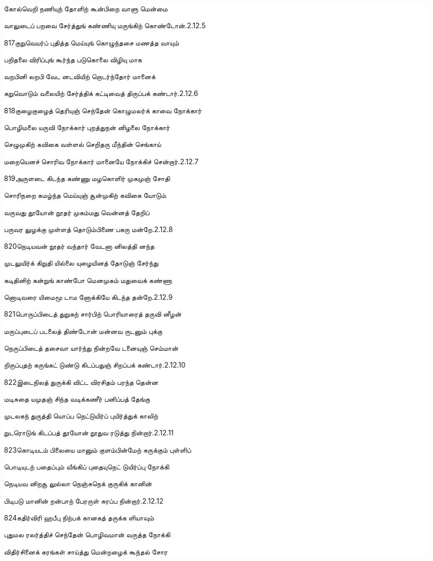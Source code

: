 கோல்வெறி நணியுந் தோளிற் கூன்பிறை வாளு மென்மை  

வாலுடைப் பறவை சேர்த்துங் கண்ணியு மருங்கிற் கொண்டோன்.2.12.5 

 817குறுவெயர்ப் புதித்த மெய்யுங் கொழுந்தசை மணத்த வாயும்  

பறிதலை விரிப்புங் கூர்ந்த படுகொலை விழியு மாக  

வறபினி லறபி வேட னடவியிற் றொடர்ந்தோர் மானைக்  

கறுவொடும் வலையிற் சேர்த்திக் கட்டிவைத் திருப்பக் கண்டார்.2.12.6 

 818குழைகுழைத் தெரியுஞ் செந்தேன் கொழுமலர்க் காவை நோக்கார்  

பொழிமலை யருவி நோக்கார் புறத்துநன் னிழலை நோக்கார்  

செழுமுகிற் கவிகை வள்ளல் செறிதரு மீந்தின் செங்காய்  

மறையெனச் சொரிவ நோக்கார் மானையே நோக்கிச் சென்றார்.2.12.7 

 819அருளடை கிடந்த கண்ணு மழகொளிர் முகமுஞ் சோதி  

சொரிநறை கமழ்ந்த மெய்யுஞ் சூன்முகிற் கவிகை யோடும்  

வருவது தூயோன் றூதர் முகம்மது வென்னத் தேறிப்  

பருவர லுழக்கு முள்ளத் தொடும்பிணை பகரு மன்றே.2.12.8 

 820நெடியவன் றூதர் வந்தார் வேடனா னிலத்தி னந்த  

முடலுயிர்க் கிறுதி யில்லை யுழையினத் தோடுஞ் சேர்ந்து  

கடிதினிற் கன்றுங் காண்போ மெனமுகம் மதுவைக் கண்ணா  

னொடிவரை யிமைமூ டாம னோக்கியே கிடந்த தன்றே.2.12.9 

 821பொருப்பிடைத் துறுகற் சார்பிற் பொரியாரைத் தருவி னீழன்  

மருப்புடைப் படலைத் திண்டோன் மன்னவ ருடனும் புக்கு  

நெருப்பிடைத் தசைவா யார்ந்து நின்றவே டனையுஞ் செம்மான்  

றிருப்புதற் கருங்கட் டுண்டு கிடப்பதுஞ் சிறப்பக் கண்டார்.2.12.10 

 822இடைநிலத் துருக்கி விட்ட விரசிதம் பரந்த தென்ன  

மடிசுதை யமுதஞ் சிந்த வடிக்கணீர் பனிப்பத் தேங்கு  

முடலகந் துருத்தி யொப்ப நெட்டுயிர்ப் புயிர்த்துக் காலிற்  

றுடரொடுங் கிடப்பத் தூயோன் றூதுவ ரடுத்து நின்றார்.2.12.11 

 823கொடியடம் பிலையை மானும் குளம்பின்மேற் சுருக்கும் புள்ளிப்  

பொடியுடற் பதைப்பும் வீங்கிப் புதையுநெட் டுயிர்ப்பு நோக்கி  

நெடியவ னிறசூ லுல்லா நெஞ்சுநெக் குருகிக் கானின்  

பிடிபடு மானின் றன்பாற் பேரருள் சுரப்ப நின்றார்.2.12.12 

 824கதிர்விரி ஹபீபு நிற்பக் கானகத் தருக்க ளியாவும்  

புதுமல ரலர்த்திச் செந்தேன் பொழிவமான் வருத்த நோக்கி  

விதிர்சினைக் கரங்கள் சாய்த்து மென்றழைக் கூந்தல் சோர  
